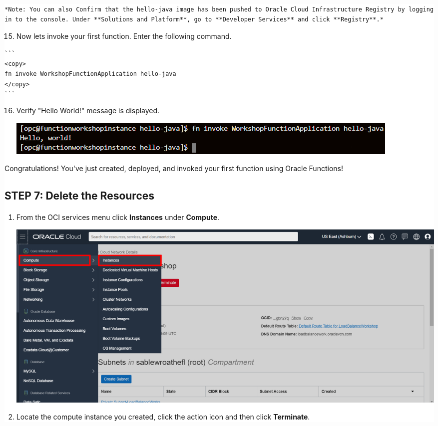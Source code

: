     *Note: You can also Confirm that the hello-java image has been pushed to Oracle Cloud Infrastructure Registry by logging in to the console. Under **Solutions and Platform**, go to **Developer Services** and click **Registry**.*

15.  Now lets invoke your first function. Enter the following command.

    ```
    <copy>
    fn invoke WorkshopFunctionApplication hello-java
    </copy>
    ```

16. Verify "Hello World!" message is displayed.

    ![](images/Function_050.png)

Congratulations! You've just created, deployed, and invoked your first function using Oracle Functions!

## **STEP 7**: Delete the Resources
1. From the OCI services menu click **Instances** under **Compute**.

    ![](images/HAApplication_008.png)

2. Locate the compute instance you created, click the action icon and then click **Terminate**.
